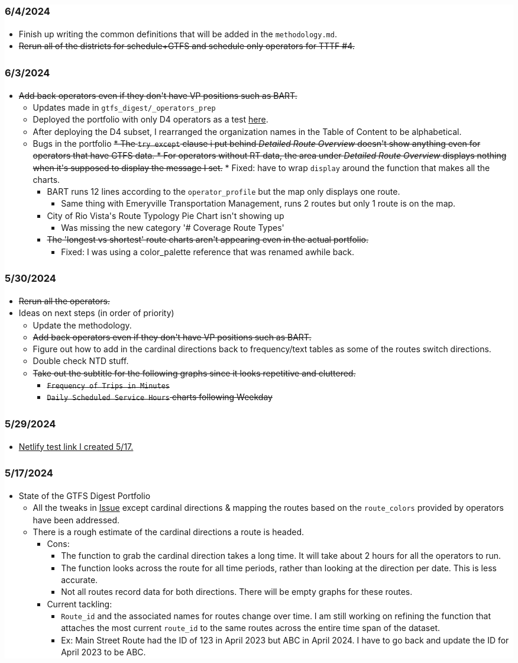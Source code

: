 ### 6/4/2024
* Finish up writing the common definitions that will be added in the `methodology.md`.
* <s>Rerun all of the districts for schedule+GTFS and schedule only operators for TTTF #4.</s>

### 6/3/2024
* <s>Add back operators even if they don't have VP positions such as BART.</s>
    * Updates made in `gtfs_digest/_operators_prep`
    * Deployed the portfolio with only  D4 operators as a test [here](https://gtfs-digest-testing--cal-itp-data-analyses.netlify.app/district_04-oakland/0__03_report__district_04-oakland__organization_name_stanford-university).
    * After deploying the D4 subset, I rearranged the organization names in the Table of Content to be alphabetical. 
    * Bugs in the portfolio
        <s> * The `try except` clause i put behind <i>Detailed Route Overview</i> doesn't show anything even for operators that have GTFS data. 
            * For operators without RT data,  the area under <i>Detailed Route Overview</i> displays nothing when it's supposed to display the message I set.</s>
            * Fixed: have to wrap `display` around the function that makes all the charts. 
        * BART runs 12 lines according to the `operator_profile` but the map only displays one route.
            * Same thing with Emeryville Transportation Management, runs 2 routes but only 1 route is on the map.
        * City of Rio Vista's Route Typology Pie Chart isn't showing up
            * Was missing the new category '# Coverage Route Types'
        * <s>The 'longest vs shortest' route charts aren't appearing even in the actual portfolio.</s>
            * Fixed: I was using a color_palette reference that was renamed awhile back.
### 5/30/2024
* <s>Rerun all the operators.</s>
* Ideas on next steps (in order of priority)
    * Update the methodology.
    * <s>Add back operators even if they don't have VP positions such as BART.</s>
    * Figure out how to add in the cardinal directions back to frequency/text tables as some of the routes switch directions. 
    * Double check NTD stuff. 
    * <s>Take out the subtitle for the following graphs since it looks repetitive and cluttered. 
        * `Frequency of Trips in Minutes` 
        * `Daily Scheduled Service Hours` charts following Weekday</s>
### 5/29/2024
* [Netlify test link I created 5/17.](https://gtfs-digest-testing--cal-itp-data-analyses.netlify.app/district_07-los-angeles/0__03_report__district_07-los-angeles__organization_name_los-angeles-county-metropolitan-transportation-authority)

### 5/17/2024
* State of the GTFS Digest Portfolio 
    * All the tweaks in [Issue](https://github.com/cal-itp/data-analyses/issues/1101) except cardinal directions & mapping the routes based on the `route_colors` provided by operators have been addressed. 
    * There is a rough estimate of the cardinal directions a route is headed.
        * Cons:
            * The function to grab the cardinal direction takes a long time. It will take about 2 hours for all the operators to run.
            * The function looks across the route for all time periods, rather than looking at the direction per date. This is less accurate.
            * Not all routes record data for both directions. There will be empty graphs for these routes. 
        * Current tackling:
            * `Route_id` and the associated names for routes change over time. I am still working on refining the function that attaches the most current `route_id` to the same routes across the entire time span of the dataset. 
            * Ex: Main Street Route had the ID of 123 in April 2023 but ABC in April 2024. I have to go back and update the ID for April 2023 to be ABC. 